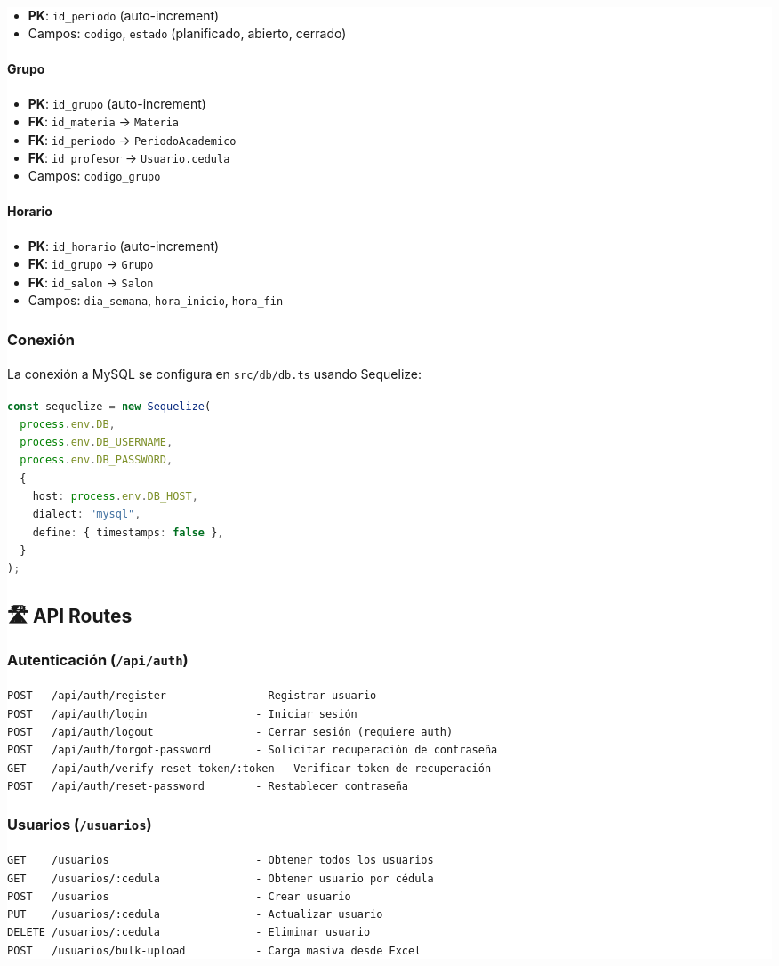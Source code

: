 - **PK**: `id_periodo` (auto-increment)
- Campos: `codigo`, `estado` (planificado, abierto, cerrado)

#### Grupo

- **PK**: `id_grupo` (auto-increment)
- **FK**: `id_materia` → `Materia`
- **FK**: `id_periodo` → `PeriodoAcademico`
- **FK**: `id_profesor` → `Usuario.cedula`
- Campos: `codigo_grupo`

#### Horario

- **PK**: `id_horario` (auto-increment)
- **FK**: `id_grupo` → `Grupo`
- **FK**: `id_salon` → `Salon`
- Campos: `dia_semana`, `hora_inicio`, `hora_fin`

### Conexión

La conexión a MySQL se configura en `src/db/db.ts` usando Sequelize:

```typescript
const sequelize = new Sequelize(
  process.env.DB,
  process.env.DB_USERNAME,
  process.env.DB_PASSWORD,
  {
    host: process.env.DB_HOST,
    dialect: "mysql",
    define: { timestamps: false },
  }
);
```

## 🛣️ API Routes

### Autenticación (`/api/auth`)

```
POST   /api/auth/register              - Registrar usuario
POST   /api/auth/login                 - Iniciar sesión
POST   /api/auth/logout                - Cerrar sesión (requiere auth)
POST   /api/auth/forgot-password       - Solicitar recuperación de contraseña
GET    /api/auth/verify-reset-token/:token - Verificar token de recuperación
POST   /api/auth/reset-password        - Restablecer contraseña
```

### Usuarios (`/usuarios`)

```
GET    /usuarios                       - Obtener todos los usuarios
GET    /usuarios/:cedula               - Obtener usuario por cédula
POST   /usuarios                       - Crear usuario
PUT    /usuarios/:cedula               - Actualizar usuario
DELETE /usuarios/:cedula               - Eliminar usuario
POST   /usuarios/bulk-upload           - Carga masiva desde Excel
```
